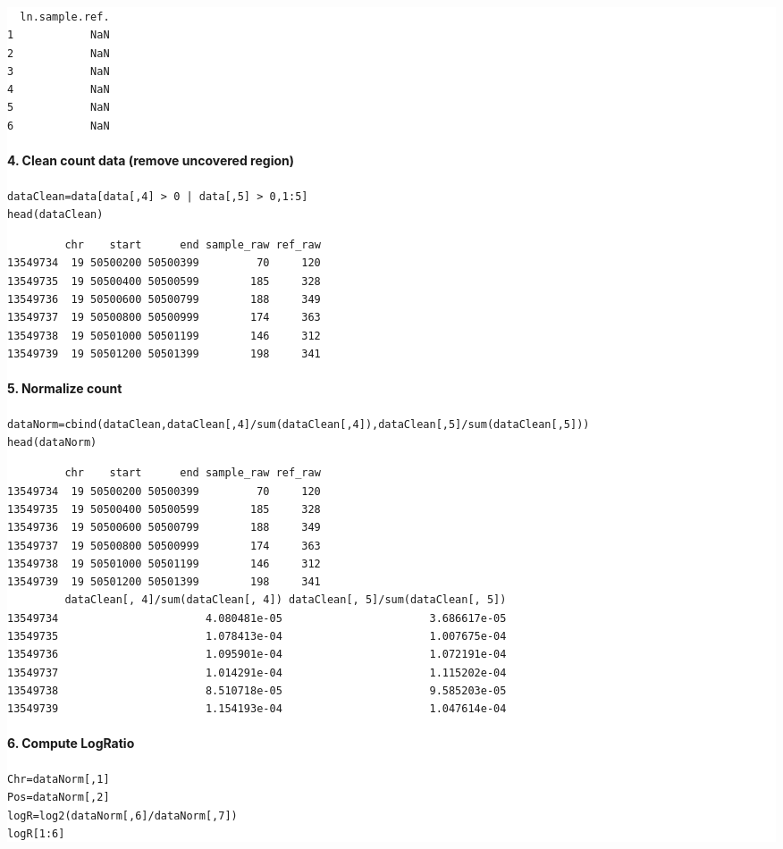 ```
  ln.sample.ref.
1            NaN
2            NaN
3            NaN
4            NaN
5            NaN
6            NaN

```


#### 4. Clean count data (remove uncovered region) 
```
dataClean=data[data[,4] > 0 | data[,5] > 0,1:5]
head(dataClean)
```

```
         chr    start      end sample_raw ref_raw
13549734  19 50500200 50500399         70     120
13549735  19 50500400 50500599        185     328
13549736  19 50500600 50500799        188     349
13549737  19 50500800 50500999        174     363
13549738  19 50501000 50501199        146     312
13549739  19 50501200 50501399        198     341
```

#### 5. Normalize count 
```
dataNorm=cbind(dataClean,dataClean[,4]/sum(dataClean[,4]),dataClean[,5]/sum(dataClean[,5]))
head(dataNorm)
```

```
         chr    start      end sample_raw ref_raw
13549734  19 50500200 50500399         70     120
13549735  19 50500400 50500599        185     328
13549736  19 50500600 50500799        188     349
13549737  19 50500800 50500999        174     363
13549738  19 50501000 50501199        146     312
13549739  19 50501200 50501399        198     341
         dataClean[, 4]/sum(dataClean[, 4]) dataClean[, 5]/sum(dataClean[, 5])
13549734                       4.080481e-05                       3.686617e-05
13549735                       1.078413e-04                       1.007675e-04
13549736                       1.095901e-04                       1.072191e-04
13549737                       1.014291e-04                       1.115202e-04
13549738                       8.510718e-05                       9.585203e-05
13549739                       1.154193e-04                       1.047614e-04
```


#### 6. Compute LogRatio 
```
Chr=dataNorm[,1]
Pos=dataNorm[,2]
logR=log2(dataNorm[,6]/dataNorm[,7])
logR[1:6]
```
